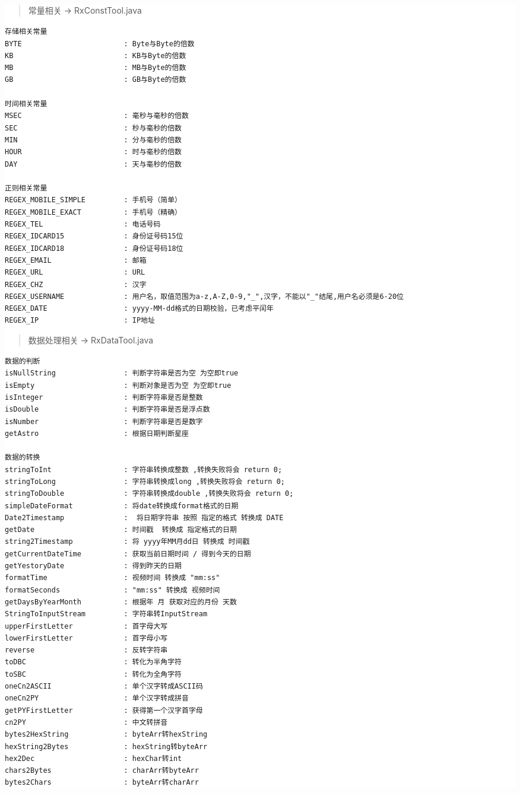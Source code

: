 > 常量相关 -> RxConstTool.java

    存储相关常量
    BYTE                        : Byte与Byte的倍数
    KB                          : KB与Byte的倍数
    MB                          : MB与Byte的倍数
    GB                          : GB与Byte的倍数

    时间相关常量
    MSEC                        : 毫秒与毫秒的倍数
    SEC                         : 秒与毫秒的倍数
    MIN                         : 分与毫秒的倍数
    HOUR                        : 时与毫秒的倍数
    DAY                         : 天与毫秒的倍数

    正则相关常量
    REGEX_MOBILE_SIMPLE         : 手机号（简单）
    REGEX_MOBILE_EXACT          : 手机号（精确）
    REGEX_TEL                   : 电话号码
    REGEX_IDCARD15              : 身份证号码15位
    REGEX_IDCARD18              : 身份证号码18位
    REGEX_EMAIL                 : 邮箱
    REGEX_URL                   : URL
    REGEX_CHZ                   : 汉字
    REGEX_USERNAME              : 用户名，取值范围为a-z,A-Z,0-9,"_",汉字，不能以"_"结尾,用户名必须是6-20位
    REGEX_DATE                  : yyyy-MM-dd格式的日期校验，已考虑平闰年
    REGEX_IP                    : IP地址

> 数据处理相关 -> RxDataTool.java

    数据的判断
    isNullString                : 判断字符串是否为空 为空即true
    isEmpty                     : 判断对象是否为空 为空即true
    isInteger                   : 判断字符串是否是整数
    isDouble                    : 判断字符串是否是浮点数
    isNumber                    : 判断字符串是否是数字
    getAstro                    : 根据日期判断星座

    数据的转换
    stringToInt                 : 字符串转换成整数 ,转换失败将会 return 0;
    stringToLong                : 字符串转换成long ,转换失败将会 return 0;
    stringToDouble              : 字符串转换成double ,转换失败将会 return 0;
    simpleDateFormat            : 将date转换成format格式的日期
    Date2Timestamp              :  将日期字符串 按照 指定的格式 转换成 DATE
    getDate                     : 时间戳  转换成 指定格式的日期
    string2Timestamp            : 将 yyyy年MM月dd日 转换成 时间戳
    getCurrentDateTime          : 获取当前日期时间 / 得到今天的日期
    getYestoryDate              : 得到昨天的日期
    formatTime                  : 视频时间 转换成 "mm:ss"
    formatSeconds               : "mm:ss" 转换成 视频时间
    getDaysByYearMonth          : 根据年 月 获取对应的月份 天数
    StringToInputStream         : 字符串转InputStream
    upperFirstLetter            : 首字母大写
    lowerFirstLetter            : 首字母小写
    reverse                     : 反转字符串
    toDBC                       : 转化为半角字符
    toSBC                       : 转化为全角字符
    oneCn2ASCII                 : 单个汉字转成ASCII码
    oneCn2PY                    : 单个汉字转成拼音
    getPYFirstLetter            : 获得第一个汉字首字母
    cn2PY                       : 中文转拼音
    bytes2HexString             : byteArr转hexString
    hexString2Bytes             : hexString转byteArr
    hex2Dec                     : hexChar转int
    chars2Bytes                 : charArr转byteArr
    bytes2Chars                 : byteArr转charArr